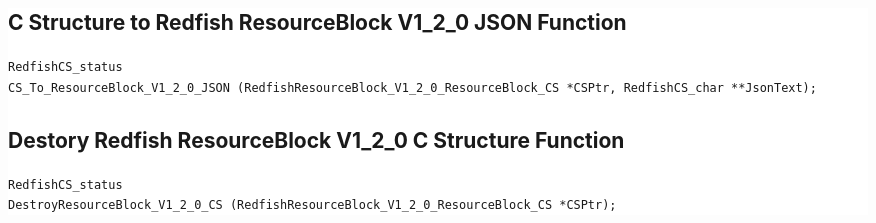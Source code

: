 ## C Structure to Redfish ResourceBlock V1_2_0 JSON Function
    RedfishCS_status
    CS_To_ResourceBlock_V1_2_0_JSON (RedfishResourceBlock_V1_2_0_ResourceBlock_CS *CSPtr, RedfishCS_char **JsonText);

## Destory Redfish ResourceBlock V1_2_0 C Structure Function
    RedfishCS_status
    DestroyResourceBlock_V1_2_0_CS (RedfishResourceBlock_V1_2_0_ResourceBlock_CS *CSPtr);

